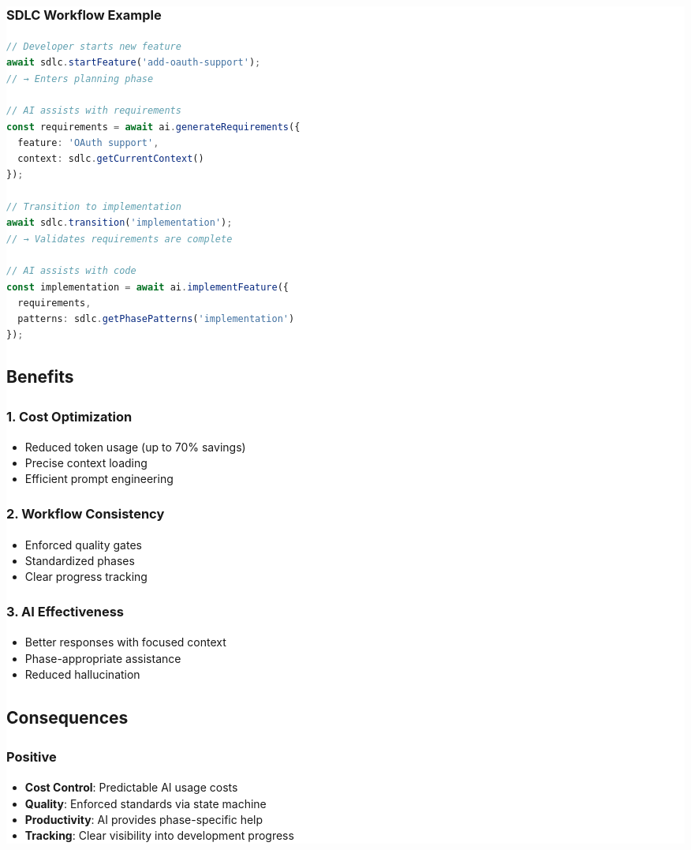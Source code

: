 ### SDLC Workflow Example

```typescript
// Developer starts new feature
await sdlc.startFeature('add-oauth-support');
// → Enters planning phase

// AI assists with requirements
const requirements = await ai.generateRequirements({
  feature: 'OAuth support',
  context: sdlc.getCurrentContext()
});

// Transition to implementation
await sdlc.transition('implementation');
// → Validates requirements are complete

// AI assists with code
const implementation = await ai.implementFeature({
  requirements,
  patterns: sdlc.getPhasePatterns('implementation')
});
```

## Benefits

### 1. Cost Optimization
- Reduced token usage (up to 70% savings)
- Precise context loading
- Efficient prompt engineering

### 2. Workflow Consistency
- Enforced quality gates
- Standardized phases
- Clear progress tracking

### 3. AI Effectiveness
- Better responses with focused context
- Phase-appropriate assistance
- Reduced hallucination

## Consequences

### Positive
- **Cost Control**: Predictable AI usage costs
- **Quality**: Enforced standards via state machine
- **Productivity**: AI provides phase-specific help
- **Tracking**: Clear visibility into development progress
